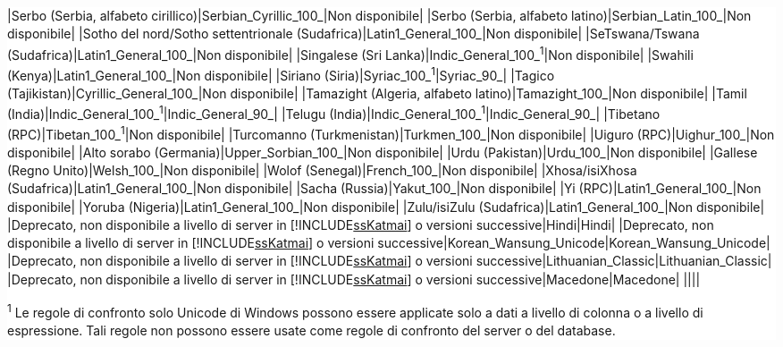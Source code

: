|Serbo (Serbia, alfabeto cirillico)|Serbian_Cyrillic_100_|Non disponibile|
|Serbo (Serbia, alfabeto latino)|Serbian_Latin_100_|Non disponibile|
|Sotho del nord/Sotho settentrionale (Sudafrica)|Latin1_General_100_|Non disponibile|
|SeTswana/Tswana (Sudafrica)|Latin1_General_100_|Non disponibile|
|Singalese (Sri Lanka)|Indic_General_100_<sup>1</sup>|Non disponibile|
|Swahili (Kenya)|Latin1_General_100_|Non disponibile|
|Siriano (Siria)|Syriac_100_<sup>1</sup>|Syriac_90_|
|Tagico (Tajikistan)|Cyrillic_General_100_|Non disponibile|
|Tamazight (Algeria, alfabeto latino)|Tamazight_100_|Non disponibile|
|Tamil (India)|Indic_General_100_<sup>1</sup>|Indic_General_90_|
|Telugu (India)|Indic_General_100_<sup>1</sup>|Indic_General_90_|
|Tibetano (RPC)|Tibetan_100_<sup>1</sup>|Non disponibile|
|Turcomanno (Turkmenistan)|Turkmen_100_|Non disponibile|
|Uiguro (RPC)|Uighur_100_|Non disponibile|
|Alto sorabo (Germania)|Upper_Sorbian_100_|Non disponibile|
|Urdu (Pakistan)|Urdu_100_|Non disponibile|
|Gallese (Regno Unito)|Welsh_100_|Non disponibile|
|Wolof (Senegal)|French_100_|Non disponibile|
|Xhosa/isiXhosa (Sudafrica)|Latin1_General_100_|Non disponibile|
|Sacha (Russia)|Yakut_100_|Non disponibile|
|Yi (RPC)|Latin1_General_100_|Non disponibile|
|Yoruba (Nigeria)|Latin1_General_100_|Non disponibile|
|Zulu/isiZulu (Sudafrica)|Latin1_General_100_|Non disponibile|
|Deprecato, non disponibile a livello di server in [!INCLUDE[ssKatmai](../../includes/sskatmai-md.md)] o versioni successive|Hindi|Hindi|
|Deprecato, non disponibile a livello di server in [!INCLUDE[ssKatmai](../../includes/sskatmai-md.md)] o versioni successive|Korean_Wansung_Unicode|Korean_Wansung_Unicode|
|Deprecato, non disponibile a livello di server in [!INCLUDE[ssKatmai](../../includes/sskatmai-md.md)] o versioni successive|Lithuanian_Classic|Lithuanian_Classic|
|Deprecato, non disponibile a livello di server in [!INCLUDE[ssKatmai](../../includes/sskatmai-md.md)] o versioni successive|Macedone|Macedone|
||||

<sup>1</sup> Le regole di confronto solo Unicode di Windows possono essere applicate solo a dati a livello di colonna o a livello di espressione. Tali regole non possono essere usate come regole di confronto del server o del database.
